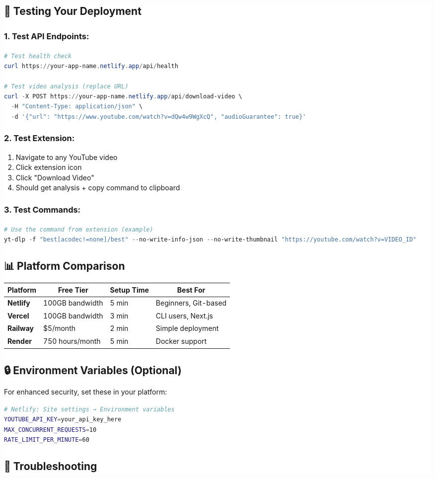 ## 🎯 **Testing Your Deployment**

### **1. Test API Endpoints:**
```powershell
# Test health check
curl https://your-app-name.netlify.app/api/health

# Test video analysis (replace URL)
curl -X POST https://your-app-name.netlify.app/api/download-video \
  -H "Content-Type: application/json" \
  -d '{"url": "https://www.youtube.com/watch?v=dQw4w9WgXcQ", "audioGuarantee": true}'
```

### **2. Test Extension:**
1. Navigate to any YouTube video
2. Click extension icon
3. Click "Download Video" 
4. Should get analysis + copy command to clipboard

### **3. Test Commands:**
```powershell
# Use the command from extension (example)
yt-dlp -f "best[acodec!=none]/best" --no-write-info-json --no-write-thumbnail "https://youtube.com/watch?v=VIDEO_ID"
```

## 📊 **Platform Comparison**

| Platform | Free Tier | Setup Time | Best For |
|----------|-----------|------------|----------|
| **Netlify** | 100GB bandwidth | 5 min | Beginners, Git-based |
| **Vercel** | 100GB bandwidth | 3 min | CLI users, Next.js |
| **Railway** | $5/month | 2 min | Simple deployment |
| **Render** | 750 hours/month | 5 min | Docker support |

## 🔒 **Environment Variables (Optional)**

For enhanced security, set these in your platform:

```bash
# Netlify: Site settings → Environment variables
YOUTUBE_API_KEY=your_api_key_here
MAX_CONCURRENT_REQUESTS=10
RATE_LIMIT_PER_MINUTE=60
```

## 🚨 **Troubleshooting**
